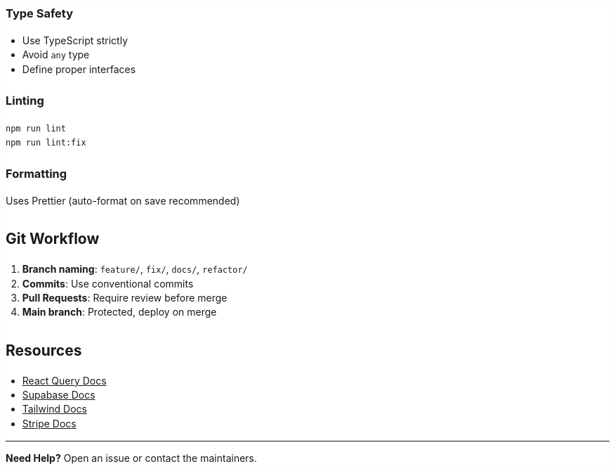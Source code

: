 ### Type Safety
- Use TypeScript strictly
- Avoid `any` type
- Define proper interfaces

### Linting
```bash
npm run lint
npm run lint:fix
```

### Formatting
Uses Prettier (auto-format on save recommended)

## Git Workflow

1. **Branch naming**: `feature/`, `fix/`, `docs/`, `refactor/`
2. **Commits**: Use conventional commits
3. **Pull Requests**: Require review before merge
4. **Main branch**: Protected, deploy on merge

## Resources

- [React Query Docs](https://tanstack.com/query/latest)
- [Supabase Docs](https://supabase.com/docs)
- [Tailwind Docs](https://tailwindcss.com/docs)
- [Stripe Docs](https://stripe.com/docs)

---

**Need Help?** Open an issue or contact the maintainers.
